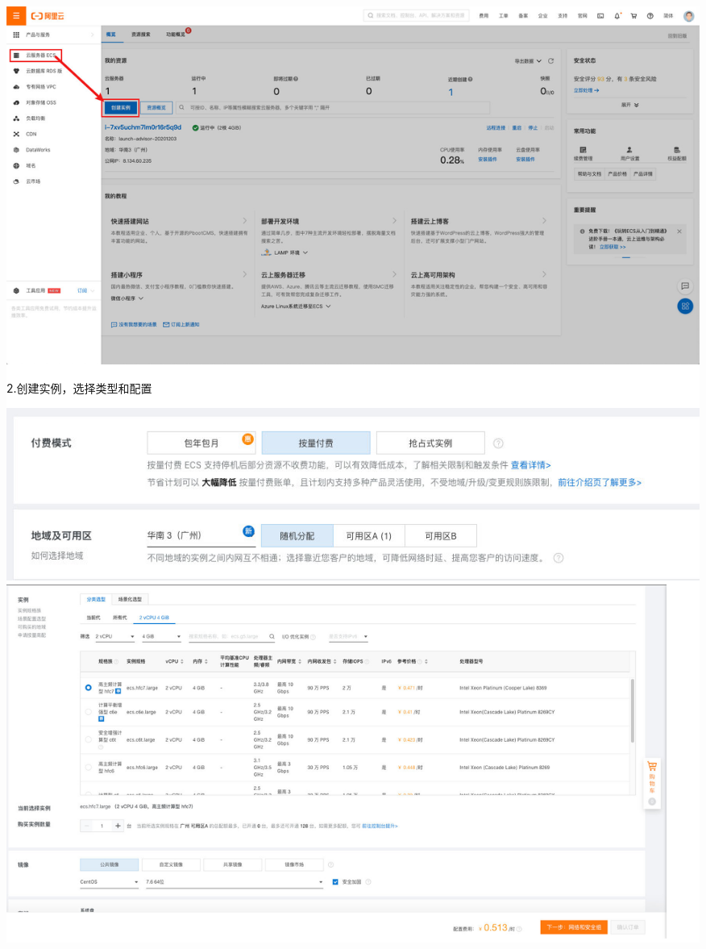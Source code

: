 <img src="NodeAssets/购买云服务器-进入控制台.jpg" alt="image-20201204152032769" style="zoom:100%;" />

2.创建实例，选择类型和配置

<img src="NodeAssets/选择类型和配置1.jpg" alt="选择类型和配置1" style="zoom:100%;" />

<img src="NodeAssets/选择类型和配置2.jpg" alt="选择类型和配置2" style="zoom:80%;" />
